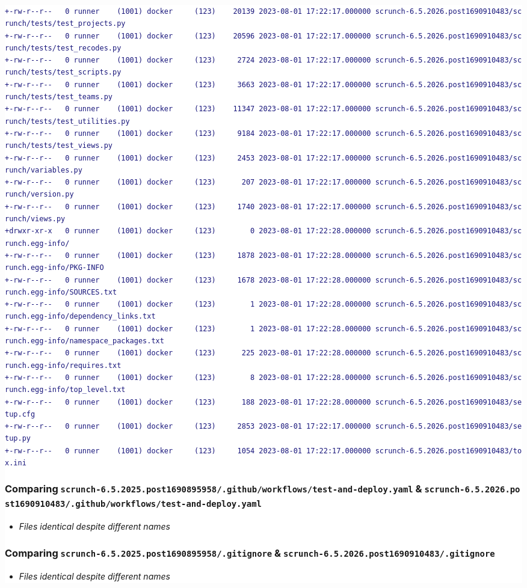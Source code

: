 ```diff
+-rw-r--r--   0 runner    (1001) docker     (123)    20139 2023-08-01 17:22:17.000000 scrunch-6.5.2026.post1690910483/scrunch/tests/test_projects.py
+-rw-r--r--   0 runner    (1001) docker     (123)    20596 2023-08-01 17:22:17.000000 scrunch-6.5.2026.post1690910483/scrunch/tests/test_recodes.py
+-rw-r--r--   0 runner    (1001) docker     (123)     2724 2023-08-01 17:22:17.000000 scrunch-6.5.2026.post1690910483/scrunch/tests/test_scripts.py
+-rw-r--r--   0 runner    (1001) docker     (123)     3663 2023-08-01 17:22:17.000000 scrunch-6.5.2026.post1690910483/scrunch/tests/test_teams.py
+-rw-r--r--   0 runner    (1001) docker     (123)    11347 2023-08-01 17:22:17.000000 scrunch-6.5.2026.post1690910483/scrunch/tests/test_utilities.py
+-rw-r--r--   0 runner    (1001) docker     (123)     9184 2023-08-01 17:22:17.000000 scrunch-6.5.2026.post1690910483/scrunch/tests/test_views.py
+-rw-r--r--   0 runner    (1001) docker     (123)     2453 2023-08-01 17:22:17.000000 scrunch-6.5.2026.post1690910483/scrunch/variables.py
+-rw-r--r--   0 runner    (1001) docker     (123)      207 2023-08-01 17:22:17.000000 scrunch-6.5.2026.post1690910483/scrunch/version.py
+-rw-r--r--   0 runner    (1001) docker     (123)     1740 2023-08-01 17:22:17.000000 scrunch-6.5.2026.post1690910483/scrunch/views.py
+drwxr-xr-x   0 runner    (1001) docker     (123)        0 2023-08-01 17:22:28.000000 scrunch-6.5.2026.post1690910483/scrunch.egg-info/
+-rw-r--r--   0 runner    (1001) docker     (123)     1878 2023-08-01 17:22:28.000000 scrunch-6.5.2026.post1690910483/scrunch.egg-info/PKG-INFO
+-rw-r--r--   0 runner    (1001) docker     (123)     1678 2023-08-01 17:22:28.000000 scrunch-6.5.2026.post1690910483/scrunch.egg-info/SOURCES.txt
+-rw-r--r--   0 runner    (1001) docker     (123)        1 2023-08-01 17:22:28.000000 scrunch-6.5.2026.post1690910483/scrunch.egg-info/dependency_links.txt
+-rw-r--r--   0 runner    (1001) docker     (123)        1 2023-08-01 17:22:28.000000 scrunch-6.5.2026.post1690910483/scrunch.egg-info/namespace_packages.txt
+-rw-r--r--   0 runner    (1001) docker     (123)      225 2023-08-01 17:22:28.000000 scrunch-6.5.2026.post1690910483/scrunch.egg-info/requires.txt
+-rw-r--r--   0 runner    (1001) docker     (123)        8 2023-08-01 17:22:28.000000 scrunch-6.5.2026.post1690910483/scrunch.egg-info/top_level.txt
+-rw-r--r--   0 runner    (1001) docker     (123)      188 2023-08-01 17:22:28.000000 scrunch-6.5.2026.post1690910483/setup.cfg
+-rw-r--r--   0 runner    (1001) docker     (123)     2853 2023-08-01 17:22:17.000000 scrunch-6.5.2026.post1690910483/setup.py
+-rw-r--r--   0 runner    (1001) docker     (123)     1054 2023-08-01 17:22:17.000000 scrunch-6.5.2026.post1690910483/tox.ini
```

### Comparing `scrunch-6.5.2025.post1690895958/.github/workflows/test-and-deploy.yaml` & `scrunch-6.5.2026.post1690910483/.github/workflows/test-and-deploy.yaml`

 * *Files identical despite different names*

### Comparing `scrunch-6.5.2025.post1690895958/.gitignore` & `scrunch-6.5.2026.post1690910483/.gitignore`

 * *Files identical despite different names*
